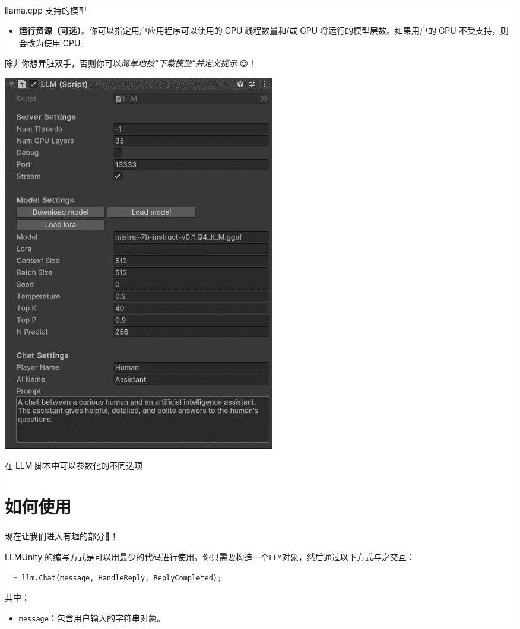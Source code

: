 llama.cpp 支持的模型

+   **运行资源（可选）**。你可以指定用户应用程序可以使用的 CPU 线程数量和/或 GPU 将运行的模型层数。如果用户的 GPU 不受支持，则会改为使用 CPU。

除非你想弄脏双手，否则你可以*简单地按“下载模型”并定义提示* 😌！

![](img/dbfe8dcc18f10859f4e1b3e784fc2986.png)

在 LLM 脚本中可以参数化的不同选项

# 如何使用

现在让我们进入有趣的部分🎢！

LLMUnity 的编写方式是可以用最少的代码进行使用。你只需要构造一个`LLM`对象，然后通过以下方式与之交互：

```py
_ = llm.Chat(message, HandleReply, ReplyCompleted);
```

其中：

+   `message`：包含用户输入的字符串对象。
